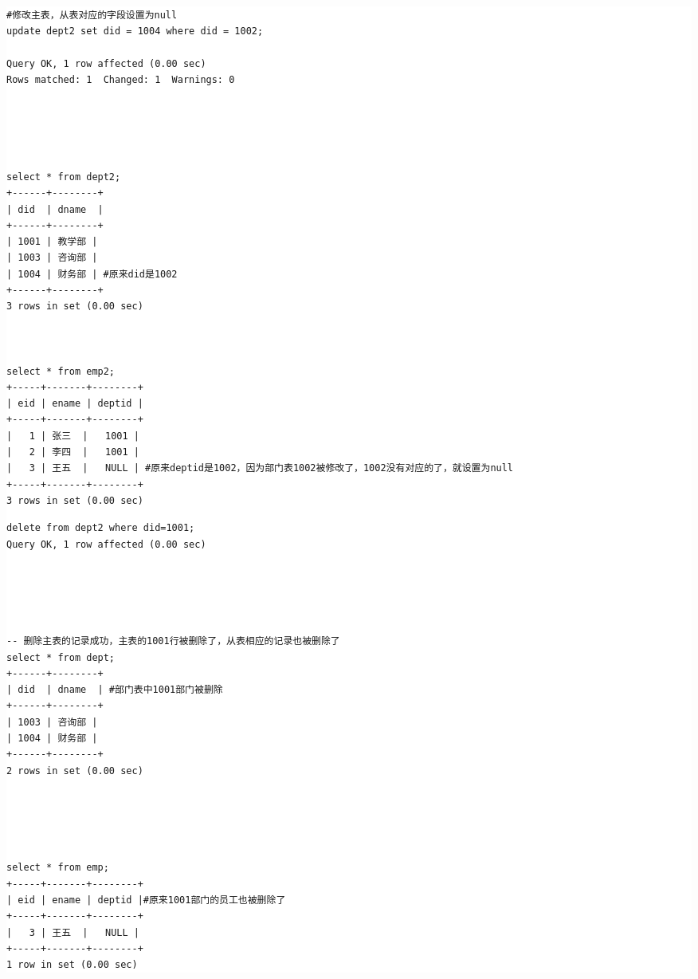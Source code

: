 


```mysql
#修改主表，从表对应的字段设置为null
update dept2 set did = 1004 where did = 1002;

Query OK, 1 row affected (0.00 sec)
Rows matched: 1  Changed: 1  Warnings: 0





select * from dept2;
+------+--------+
| did  | dname  |
+------+--------+
| 1001 | 教学部 |
| 1003 | 咨询部 |
| 1004 | 财务部 | #原来did是1002
+------+--------+
3 rows in set (0.00 sec)



select * from emp2;
+-----+-------+--------+
| eid | ename | deptid |
+-----+-------+--------+
|   1 | 张三  |   1001 |
|   2 | 李四  |   1001 |
|   3 | 王五  |   NULL | #原来deptid是1002，因为部门表1002被修改了，1002没有对应的了，就设置为null
+-----+-------+--------+
3 rows in set (0.00 sec)
```

```mysql
delete from dept2 where did=1001;
Query OK, 1 row affected (0.00 sec)





-- 删除主表的记录成功，主表的1001行被删除了，从表相应的记录也被删除了
select * from dept;
+------+--------+
| did  | dname  | #部门表中1001部门被删除
+------+--------+
| 1003 | 咨询部 |
| 1004 | 财务部 |
+------+--------+
2 rows in set (0.00 sec)





select * from emp;
+-----+-------+--------+
| eid | ename | deptid |#原来1001部门的员工也被删除了
+-----+-------+--------+
|   3 | 王五  |   NULL |
+-----+-------+--------+
1 row in set (0.00 sec)
```